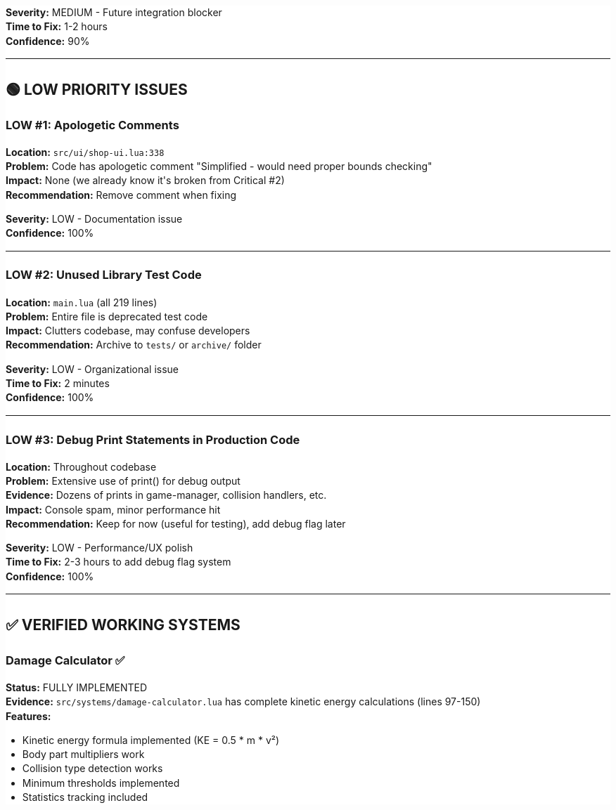**Severity:** MEDIUM - Future integration blocker  
**Time to Fix:** 1-2 hours  
**Confidence:** 90%

---

## 🟢 LOW PRIORITY ISSUES

### LOW #1: Apologetic Comments
**Location:** `src/ui/shop-ui.lua:338`  
**Problem:** Code has apologetic comment "Simplified - would need proper bounds checking"  
**Impact:** None (we already know it's broken from Critical #2)  
**Recommendation:** Remove comment when fixing

**Severity:** LOW - Documentation issue  
**Confidence:** 100%

---

### LOW #2: Unused Library Test Code
**Location:** `main.lua` (all 219 lines)  
**Problem:** Entire file is deprecated test code  
**Impact:** Clutters codebase, may confuse developers  
**Recommendation:** Archive to `tests/` or `archive/` folder

**Severity:** LOW - Organizational issue  
**Time to Fix:** 2 minutes  
**Confidence:** 100%

---

### LOW #3: Debug Print Statements in Production Code
**Location:** Throughout codebase  
**Problem:** Extensive use of print() for debug output  
**Evidence:** Dozens of prints in game-manager, collision handlers, etc.  
**Impact:** Console spam, minor performance hit  
**Recommendation:** Keep for now (useful for testing), add debug flag later

**Severity:** LOW - Performance/UX polish  
**Time to Fix:** 2-3 hours to add debug flag system  
**Confidence:** 100%

---

## ✅ VERIFIED WORKING SYSTEMS

### Damage Calculator ✅
**Status:** FULLY IMPLEMENTED  
**Evidence:** `src/systems/damage-calculator.lua` has complete kinetic energy calculations (lines 97-150)  
**Features:**
- Kinetic energy formula implemented (KE = 0.5 * m * v²)
- Body part multipliers work
- Collision type detection works
- Minimum thresholds implemented
- Statistics tracking included
